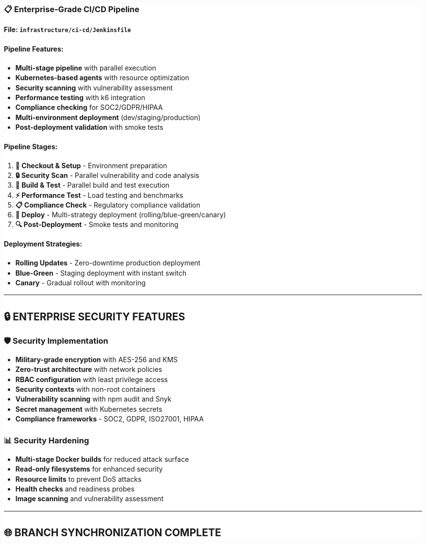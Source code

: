 ### 📋 **Enterprise-Grade CI/CD Pipeline**

#### **File**: `infrastructure/ci-cd/Jenkinsfile`

#### **Pipeline Features**:
- **Multi-stage pipeline** with parallel execution
- **Kubernetes-based agents** with resource optimization
- **Security scanning** with vulnerability assessment
- **Performance testing** with k6 integration
- **Compliance checking** for SOC2/GDPR/HIPAA
- **Multi-environment deployment** (dev/staging/production)
- **Post-deployment validation** with smoke tests

#### **Pipeline Stages**:
1. **🚀 Checkout & Setup** - Environment preparation
2. **🔒 Security Scan** - Parallel vulnerability and code analysis
3. **🔨 Build & Test** - Parallel build and test execution
4. **⚡ Performance Test** - Load testing and benchmarks
5. **📋 Compliance Check** - Regulatory compliance validation
6. **🚀 Deploy** - Multi-strategy deployment (rolling/blue-green/canary)
7. **🔍 Post-Deployment** - Smoke tests and monitoring

#### **Deployment Strategies**:
- **Rolling Updates** - Zero-downtime production deployment
- **Blue-Green** - Staging deployment with instant switch
- **Canary** - Gradual rollout with monitoring

---

## 🔒 **ENTERPRISE SECURITY FEATURES**

### 🛡️ **Security Implementation**
- **Military-grade encryption** with AES-256 and KMS
- **Zero-trust architecture** with network policies
- **RBAC configuration** with least privilege access
- **Security contexts** with non-root containers
- **Vulnerability scanning** with npm audit and Snyk
- **Secret management** with Kubernetes secrets
- **Compliance frameworks** - SOC2, GDPR, ISO27001, HIPAA

### 📊 **Security Hardening**
- **Multi-stage Docker builds** for reduced attack surface
- **Read-only filesystems** for enhanced security
- **Resource limits** to prevent DoS attacks
- **Health checks** and readiness probes
- **Image scanning** and vulnerability assessment

---

## 🌐 **BRANCH SYNCHRONIZATION COMPLETE**
